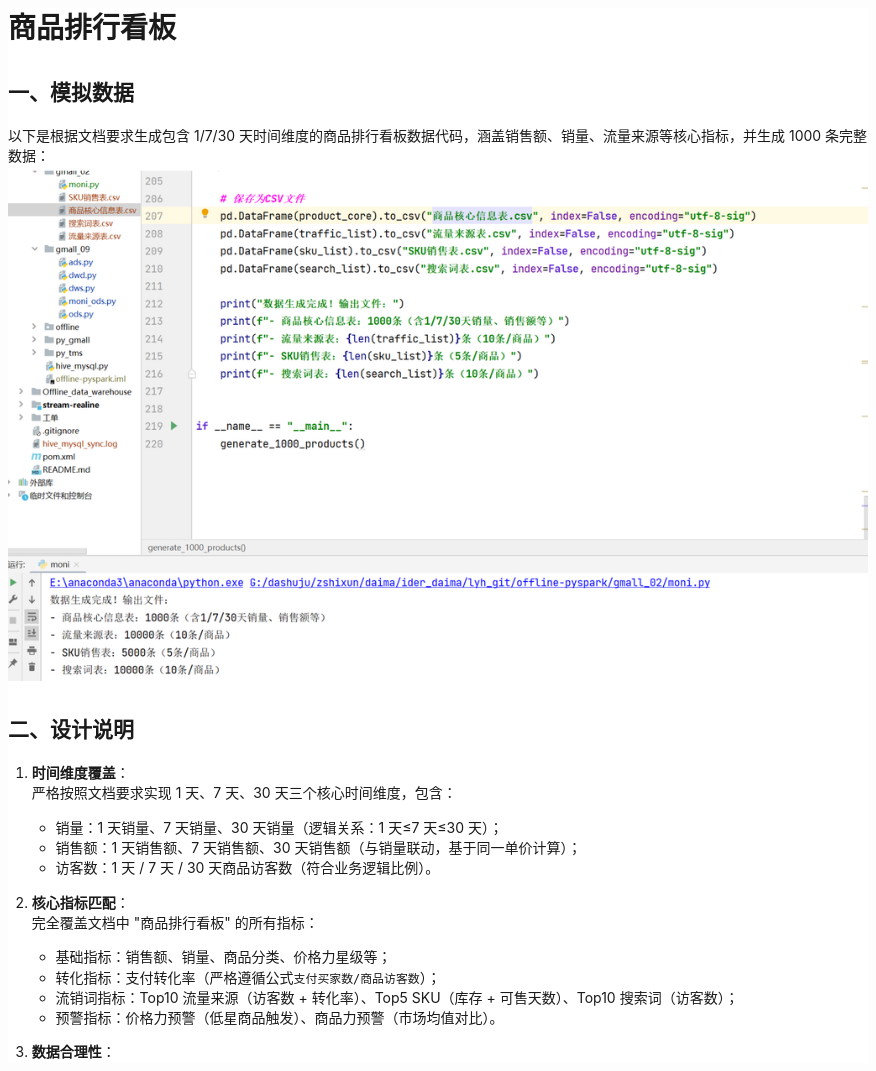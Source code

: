 # 商品排行看板

## 一、模拟数据

以下是根据文档要求生成包含 1/7/30 天时间维度的商品排行看板数据代码，涵盖销售额、销量、流量来源等核心指标，并生成 1000 条完整数据：
![img.png](img.png)

## 二、设计说明

1. **时间维度覆盖**：  
   严格按照文档要求实现 1 天、7 天、30 天三个核心时间维度，包含：

    - 销量：1 天销量、7 天销量、30 天销量（逻辑关系：1 天≤7 天≤30 天）；
    - 销售额：1 天销售额、7 天销售额、30 天销售额（与销量联动，基于同一单价计算）；
    - 访客数：1 天 / 7 天 / 30 天商品访客数（符合业务逻辑比例）。
2. **核心指标匹配**：  
   完全覆盖文档中 "商品排行看板" 的所有指标：

    - 基础指标：销售额、销量、商品分类、价格力星级等；
    - 转化指标：支付转化率（严格遵循公式`支付买家数/商品访客数`）；
    - 流销词指标：Top10 流量来源（访客数 + 转化率）、Top5 SKU（库存 + 可售天数）、Top10 搜索词（访客数）；
    - 预警指标：价格力预警（低星商品触发）、商品力预警（市场均值对比）。
3. **数据合理性**：
